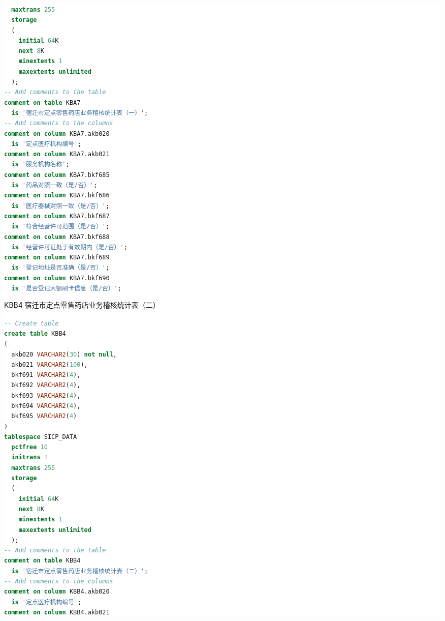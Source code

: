 ```SQL
  maxtrans 255
  storage
  (
    initial 64K
    next 8K
    minextents 1
    maxextents unlimited
  );
-- Add comments to the table 
comment on table KBA7
  is '宿迁市定点零售药店业务稽核统计表（一）';
-- Add comments to the columns 
comment on column KBA7.akb020
  is '定点医疗机构编号';
comment on column KBA7.akb021
  is '服务机构名称';
comment on column KBA7.bkf685
  is '药品对照一致（是/否）';
comment on column KBA7.bkf686
  is '医疗器械对照一致（是/否）';
comment on column KBA7.bkf687
  is '符合经营许可范围（是/否）';
comment on column KBA7.bkf688
  is '经营许可证处于有效期内（是/否）';
comment on column KBA7.bkf689
  is '登记地址是否准确（是/否）';
comment on column KBA7.bkf690
  is '是否登记大额刷卡信息（是/否）';

```



KBB4 宿迁市定点零售药店业务稽核统计表（二）

```SQL
-- Create table
create table KBB4
(
  akb020 VARCHAR2(30) not null,
  akb021 VARCHAR2(100),
  bkf691 VARCHAR2(4),
  bkf692 VARCHAR2(4),
  bkf693 VARCHAR2(4),
  bkf694 VARCHAR2(4),
  bkf695 VARCHAR2(4)
)
tablespace SICP_DATA
  pctfree 10
  initrans 1
  maxtrans 255
  storage
  (
    initial 64K
    next 8K
    minextents 1
    maxextents unlimited
  );
-- Add comments to the table 
comment on table KBB4
  is '宿迁市定点零售药店业务稽核统计表（二）';
-- Add comments to the columns 
comment on column KBB4.akb020
  is '定点医疗机构编号';
comment on column KBB4.akb021
```